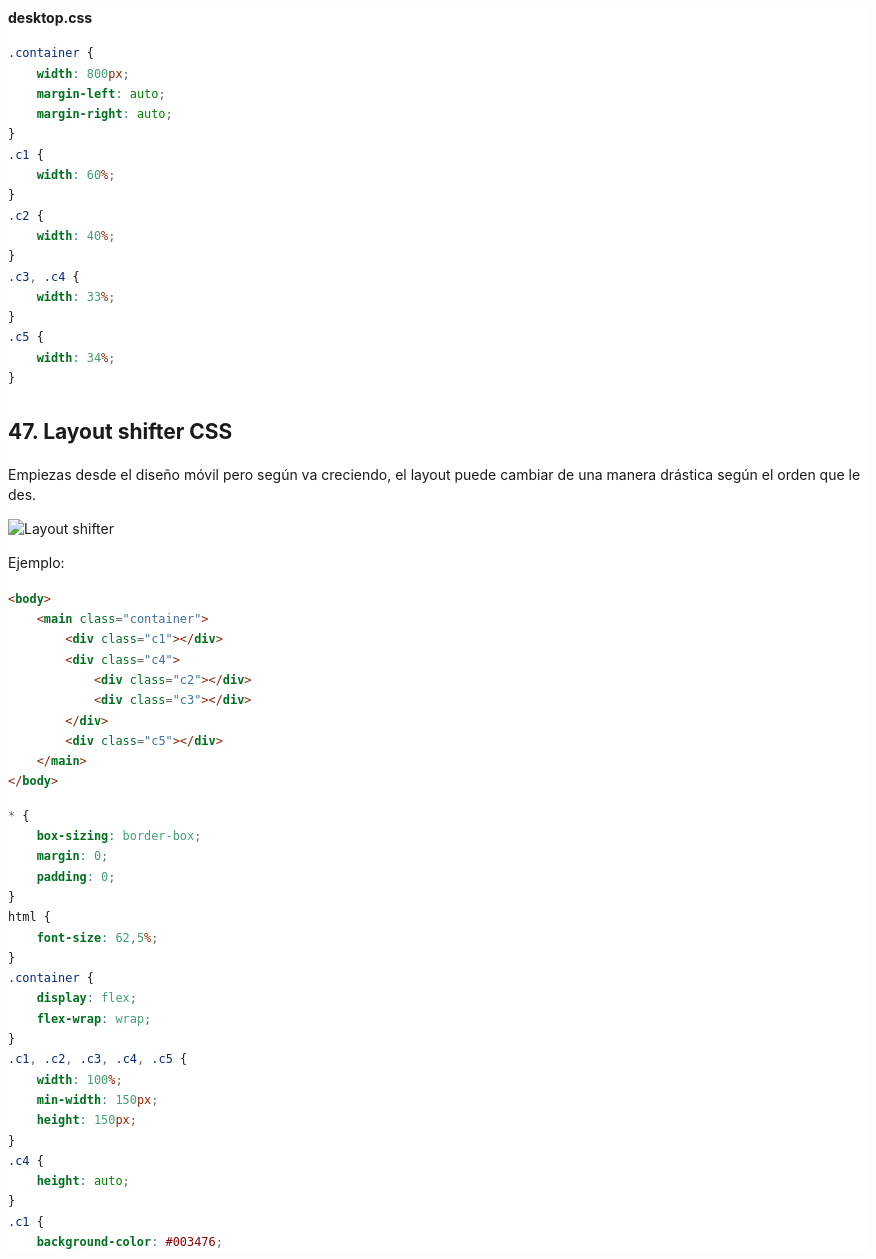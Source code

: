 **desktop.css**   
```css
.container {
    width: 800px;
    margin-left: auto;
    margin-right: auto;
}
.c1 {
    width: 60%;
}
.c2 {
    width: 40%;
}
.c3, .c4 {
    width: 33%;
}
.c5 {
    width: 34%;
}
```


## 47. Layout shifter CSS

Empiezas desde el diseño móvil pero según va creciendo, el layout puede cambiar de una manera drástica según el orden que le des.

![Layout shifter](https://i.postimg.cc/qvcPwWcq/47-layout-shifter.png)

Ejemplo:   
```html
<body>
    <main class="container">
        <div class="c1"></div>
        <div class="c4">
            <div class="c2"></div>
            <div class="c3"></div>
        </div>
        <div class="c5"></div>
    </main>
</body>
```

```css
* {
    box-sizing: border-box;
    margin: 0;
    padding: 0;
}
html {
    font-size: 62,5%;
}
.container {
    display: flex;
    flex-wrap: wrap;
}
.c1, .c2, .c3, .c4, .c5 {
    width: 100%;
    min-width: 150px;
    height: 150px;
}
.c4 {
    height: auto;
}
.c1 {
    background-color: #003476;
```